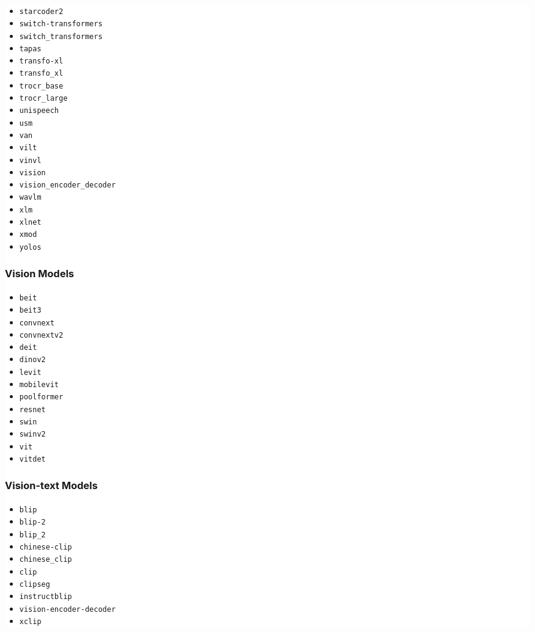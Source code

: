 - `starcoder2`
- `switch-transformers`
- `switch_transformers`
- `tapas`
- `transfo-xl`
- `transfo_xl`
- `trocr_base`
- `trocr_large`
- `unispeech`
- `usm`
- `van`
- `vilt`
- `vinvl`
- `vision`
- `vision_encoder_decoder`
- `wavlm`
- `xlm`
- `xlnet`
- `xmod`
- `yolos`

### Vision Models

- `beit`
- `beit3`
- `convnext`
- `convnextv2`
- `deit`
- `dinov2`
- `levit`
- `mobilevit`
- `poolformer`
- `resnet`
- `swin`
- `swinv2`
- `vit`
- `vitdet`

### Vision-text Models

- `blip`
- `blip-2`
- `blip_2`
- `chinese-clip`
- `chinese_clip`
- `clip`
- `clipseg`
- `instructblip`
- `vision-encoder-decoder`
- `xclip`